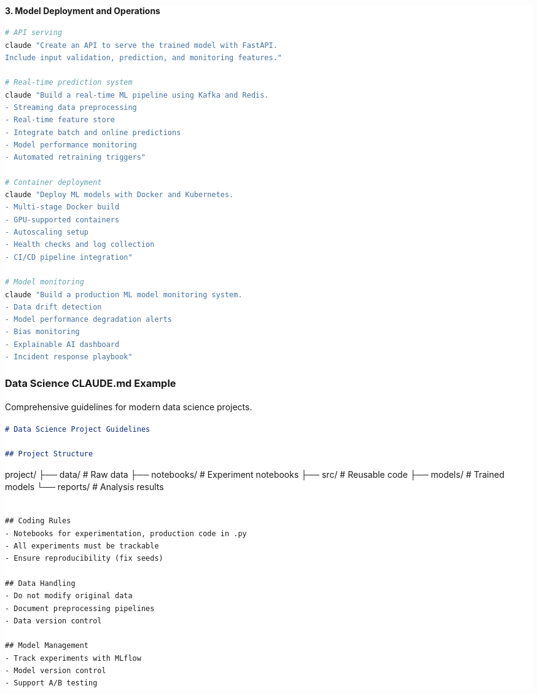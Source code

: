 **3. Model Deployment and Operations**

```bash
# API serving
claude "Create an API to serve the trained model with FastAPI.
Include input validation, prediction, and monitoring features."

# Real-time prediction system
claude "Build a real-time ML pipeline using Kafka and Redis.
- Streaming data preprocessing
- Real-time feature store
- Integrate batch and online predictions
- Model performance monitoring
- Automated retraining triggers"

# Container deployment
claude "Deploy ML models with Docker and Kubernetes.
- Multi-stage Docker build
- GPU-supported containers
- Autoscaling setup
- Health checks and log collection
- CI/CD pipeline integration"

# Model monitoring
claude "Build a production ML model monitoring system.
- Data drift detection
- Model performance degradation alerts
- Bias monitoring
- Explainable AI dashboard
- Incident response playbook"
```

### Data Science CLAUDE.md Example

Comprehensive guidelines for modern data science projects.

```markdown
# Data Science Project Guidelines

## Project Structure
```
project/
├── data/           # Raw data
├── notebooks/      # Experiment notebooks
├── src/           # Reusable code
├── models/        # Trained models
└── reports/       # Analysis results
```

## Coding Rules
- Notebooks for experimentation, production code in .py
- All experiments must be trackable
- Ensure reproducibility (fix seeds)

## Data Handling
- Do not modify original data
- Document preprocessing pipelines
- Data version control

## Model Management
- Track experiments with MLflow
- Model version control
- Support A/B testing
```
